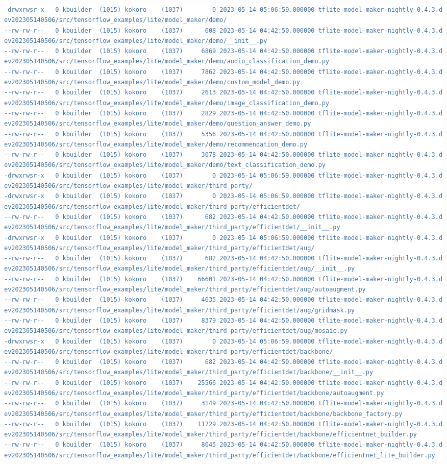 ```diff
-drwxrwsr-x   0 kbuilder  (1015) kokoro    (1037)        0 2023-05-14 05:06:59.000000 tflite-model-maker-nightly-0.4.3.dev202305140506/src/tensorflow_examples/lite/model_maker/demo/
--rw-rw-r--   0 kbuilder  (1015) kokoro    (1037)      608 2023-05-14 04:42:50.000000 tflite-model-maker-nightly-0.4.3.dev202305140506/src/tensorflow_examples/lite/model_maker/demo/__init__.py
--rw-rw-r--   0 kbuilder  (1015) kokoro    (1037)     6869 2023-05-14 04:42:50.000000 tflite-model-maker-nightly-0.4.3.dev202305140506/src/tensorflow_examples/lite/model_maker/demo/audio_classification_demo.py
--rw-rw-r--   0 kbuilder  (1015) kokoro    (1037)     7862 2023-05-14 04:42:50.000000 tflite-model-maker-nightly-0.4.3.dev202305140506/src/tensorflow_examples/lite/model_maker/demo/custom_model_demo.py
--rw-rw-r--   0 kbuilder  (1015) kokoro    (1037)     2613 2023-05-14 04:42:50.000000 tflite-model-maker-nightly-0.4.3.dev202305140506/src/tensorflow_examples/lite/model_maker/demo/image_classification_demo.py
--rw-rw-r--   0 kbuilder  (1015) kokoro    (1037)     2829 2023-05-14 04:42:50.000000 tflite-model-maker-nightly-0.4.3.dev202305140506/src/tensorflow_examples/lite/model_maker/demo/question_answer_demo.py
--rw-rw-r--   0 kbuilder  (1015) kokoro    (1037)     5356 2023-05-14 04:42:50.000000 tflite-model-maker-nightly-0.4.3.dev202305140506/src/tensorflow_examples/lite/model_maker/demo/recommendation_demo.py
--rw-rw-r--   0 kbuilder  (1015) kokoro    (1037)     3078 2023-05-14 04:42:50.000000 tflite-model-maker-nightly-0.4.3.dev202305140506/src/tensorflow_examples/lite/model_maker/demo/text_classification_demo.py
-drwxrwsr-x   0 kbuilder  (1015) kokoro    (1037)        0 2023-05-14 05:06:59.000000 tflite-model-maker-nightly-0.4.3.dev202305140506/src/tensorflow_examples/lite/model_maker/third_party/
-drwxrwsr-x   0 kbuilder  (1015) kokoro    (1037)        0 2023-05-14 05:06:59.000000 tflite-model-maker-nightly-0.4.3.dev202305140506/src/tensorflow_examples/lite/model_maker/third_party/efficientdet/
--rw-rw-r--   0 kbuilder  (1015) kokoro    (1037)      682 2023-05-14 04:42:50.000000 tflite-model-maker-nightly-0.4.3.dev202305140506/src/tensorflow_examples/lite/model_maker/third_party/efficientdet/__init__.py
-drwxrwsr-x   0 kbuilder  (1015) kokoro    (1037)        0 2023-05-14 05:06:59.000000 tflite-model-maker-nightly-0.4.3.dev202305140506/src/tensorflow_examples/lite/model_maker/third_party/efficientdet/aug/
--rw-rw-r--   0 kbuilder  (1015) kokoro    (1037)      682 2023-05-14 04:42:50.000000 tflite-model-maker-nightly-0.4.3.dev202305140506/src/tensorflow_examples/lite/model_maker/third_party/efficientdet/aug/__init__.py
--rw-rw-r--   0 kbuilder  (1015) kokoro    (1037)    66601 2023-05-14 04:42:50.000000 tflite-model-maker-nightly-0.4.3.dev202305140506/src/tensorflow_examples/lite/model_maker/third_party/efficientdet/aug/autoaugment.py
--rw-rw-r--   0 kbuilder  (1015) kokoro    (1037)     4635 2023-05-14 04:42:50.000000 tflite-model-maker-nightly-0.4.3.dev202305140506/src/tensorflow_examples/lite/model_maker/third_party/efficientdet/aug/gridmask.py
--rw-rw-r--   0 kbuilder  (1015) kokoro    (1037)     8379 2023-05-14 04:42:50.000000 tflite-model-maker-nightly-0.4.3.dev202305140506/src/tensorflow_examples/lite/model_maker/third_party/efficientdet/aug/mosaic.py
-drwxrwsr-x   0 kbuilder  (1015) kokoro    (1037)        0 2023-05-14 05:06:59.000000 tflite-model-maker-nightly-0.4.3.dev202305140506/src/tensorflow_examples/lite/model_maker/third_party/efficientdet/backbone/
--rw-rw-r--   0 kbuilder  (1015) kokoro    (1037)      682 2023-05-14 04:42:50.000000 tflite-model-maker-nightly-0.4.3.dev202305140506/src/tensorflow_examples/lite/model_maker/third_party/efficientdet/backbone/__init__.py
--rw-rw-r--   0 kbuilder  (1015) kokoro    (1037)    25566 2023-05-14 04:42:50.000000 tflite-model-maker-nightly-0.4.3.dev202305140506/src/tensorflow_examples/lite/model_maker/third_party/efficientdet/backbone/autoaugment.py
--rw-rw-r--   0 kbuilder  (1015) kokoro    (1037)     3149 2023-05-14 04:42:50.000000 tflite-model-maker-nightly-0.4.3.dev202305140506/src/tensorflow_examples/lite/model_maker/third_party/efficientdet/backbone/backbone_factory.py
--rw-rw-r--   0 kbuilder  (1015) kokoro    (1037)    11729 2023-05-14 04:42:50.000000 tflite-model-maker-nightly-0.4.3.dev202305140506/src/tensorflow_examples/lite/model_maker/third_party/efficientdet/backbone/efficientnet_builder.py
--rw-rw-r--   0 kbuilder  (1015) kokoro    (1037)     8045 2023-05-14 04:42:50.000000 tflite-model-maker-nightly-0.4.3.dev202305140506/src/tensorflow_examples/lite/model_maker/third_party/efficientdet/backbone/efficientnet_lite_builder.py
```